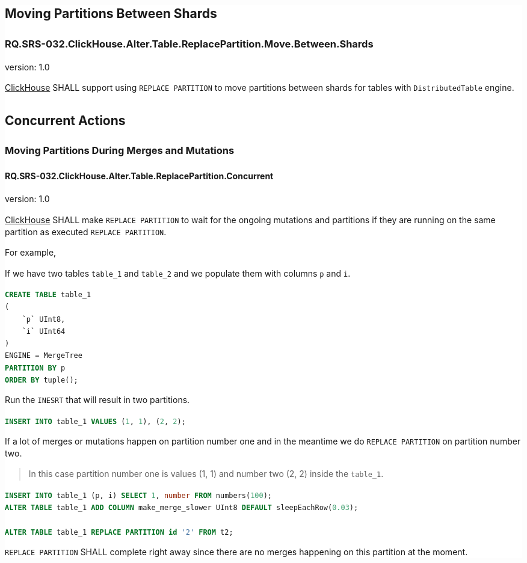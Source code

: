 ## Moving Partitions Between Shards

### RQ.SRS-032.ClickHouse.Alter.Table.ReplacePartition.Move.Between.Shards
version: 1.0

[ClickHouse] SHALL support using `REPLACE PARTITION` to move partitions between shards for tables with `DistributedTable` engine.

## Concurrent Actions

### Moving Partitions During Merges and Mutations 

#### RQ.SRS-032.ClickHouse.Alter.Table.ReplacePartition.Concurrent
version: 1.0

[ClickHouse] SHALL make `REPLACE PARTITION` to wait for the ongoing mutations and partitions if they are running on the same partition as executed `REPLACE PARTITION`.

For example,

If we have two tables `table_1` and `table_2` and we populate them with columns `p` and `i`.

```sql
CREATE TABLE table_1
(
    `p` UInt8,
    `i` UInt64
)
ENGINE = MergeTree
PARTITION BY p
ORDER BY tuple();
```

Run the `INESRT` that will result in two partitions.

```sql
INSERT INTO table_1 VALUES (1, 1), (2, 2);
```

If a lot of merges or mutations happen on partition number one and in the meantime we do `REPLACE PARTITION` on partition number two.

> In this case partition number one is values (1, 1) and number two (2, 2) inside the `table_1`.

```sql
INSERT INTO table_1 (p, i) SELECT 1, number FROM numbers(100);
ALTER TABLE table_1 ADD COLUMN make_merge_slower UInt8 DEFAULT sleepEachRow(0.03);

ALTER TABLE table_1 REPLACE PARTITION id '2' FROM t2;
```

`REPLACE PARTITION` SHALL complete right away since there are no merges happening on this partition at the moment.


[ClickHouse]: https://clickhouse.com
[GitHub Repository]: https://github.com/Altinity/clickhouse-regression/blob/main/alter/requirements/requirements.md
[Revision History]: https://github.com/Altinity/clickhouse-regression/commits/main/alter/requirements/requirements.md
[Git]: https://git-scm.com/
[GitHub]: https://github.com